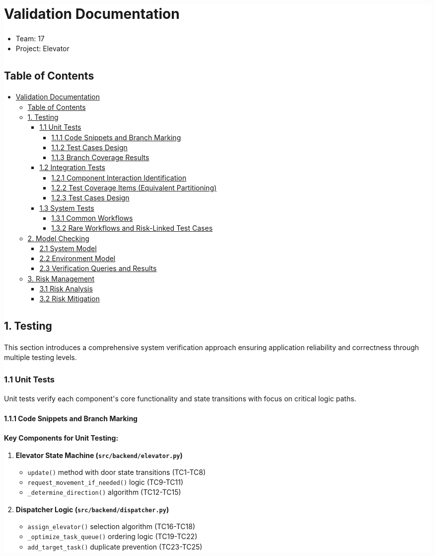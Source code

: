 # Validation Documentation

- Team: 17
- Project: Elevator

## Table of Contents

- [Validation Documentation](#validation-documentation)
  - [Table of Contents](#table-of-contents)
  - [1. Testing](#1-testing)
    - [1.1 Unit Tests](#11-unit-tests)
      - [1.1.1 Code Snippets and Branch Marking](#111-code-snippets-and-branch-marking)
      - [1.1.2 Test Cases Design](#112-test-cases-design)
      - [1.1.3 Branch Coverage Results](#113-branch-coverage-results)
    - [1.2 Integration Tests](#12-integration-tests)
      - [1.2.1 Component Interaction Identification](#121-component-interaction-identification)
      - [1.2.2 Test Coverage Items (Equivalent Partitioning)](#122-test-coverage-items-equivalent-partitioning)
      - [1.2.3 Test Cases Design](#123-test-cases-design)
    - [1.3 System Tests](#13-system-tests)
      - [1.3.1 Common Workflows](#131-common-workflows)
      - [1.3.2 Rare Workflows and Risk-Linked Test Cases](#132-rare-workflows-and-risk-linked-test-cases)
  - [2. Model Checking](#2-model-checking)
    - [2.1 System Model](#21-system-model)
    - [2.2 Environment Model](#22-environment-model)
    - [2.3 Verification Queries and Results](#23-verification-queries-and-results)
  - [3. Risk Management](#3-risk-management)
    - [3.1 Risk Analysis](#31-risk-analysis)
    - [3.2 Risk Mitigation](#32-risk-mitigation)

## 1. Testing

This section introduces a comprehensive system verification approach ensuring application reliability and correctness through multiple testing levels.

### 1.1 Unit Tests

Unit tests verify each component's core functionality and state transitions with focus on critical logic paths.

#### 1.1.1 Code Snippets and Branch Marking

**Key Components for Unit Testing:**

1. **Elevator State Machine (`src/backend/elevator.py`)**
   - `update()` method with door state transitions (TC1-TC8)
   - `request_movement_if_needed()` logic (TC9-TC11)
   - `_determine_direction()` algorithm (TC12-TC15)

2. **Dispatcher Logic (`src/backend/dispatcher.py`)**
   - `assign_elevator()` selection algorithm (TC16-TC18)
   - `_optimize_task_queue()` ordering logic (TC19-TC22)
   - `add_target_task()` duplicate prevention (TC23-TC25)
